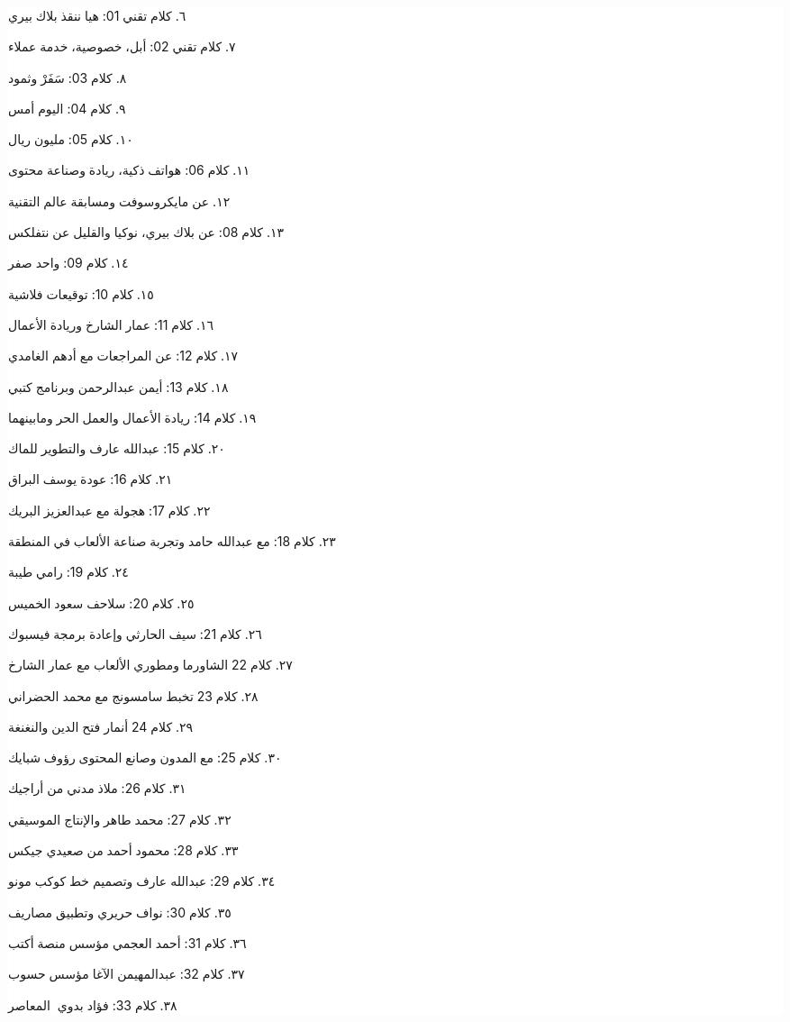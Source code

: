 ٦. كلام تقني 01: هيا ننقذ بلاك بيري

٧. كلام تقني 02: أبل، خصوصية، خدمة عملاء

٨. كلام 03: سَفَرْ وثمود

٩. كلام 04: اليوم أمس

١٠. كلام 05: مليون ریال

١١. كلام 06: هواتف ذكية، ريادة وصناعة محتوى

١٢. عن مايكروسوفت ومسابقة عالم التقنية

١٣. كلام 08: عن بلاك بيري، نوكيا والقليل عن نتفلكس

١٤. كلام 09: واحد صفر

١٥. كلام 10: توقيعات فلاشية

١٦. كلام 11: عمار الشارخ وريادة الأعمال

١٧. كلام 12: عن المراجعات مع أدهم الغامدي

١٨. كلام 13: أيمن عبدالرحمن وبرنامج كتبي

١٩. كلام 14: ريادة الأعمال والعمل الحر ومابينهما

٢٠. كلام 15: عبدالله عارف والتطوير للماك

٢١. كلام 16: عودة يوسف البراق

٢٢. كلام 17: هجولة مع عبدالعزيز البريك

٢٣. كلام 18: مع عبدالله حامد وتجربة صناعة الألعاب في المنطقة

٢٤. كلام 19: رامي طيبة

٢٥. كلام 20: سلاحف سعود الخميس

٢٦. كلام 21: سيف الحارثي وإعادة برمجة فيسبوك

٢٧. كلام 22  الشاورما ومطوري الألعاب مع عمار الشارخ

٢٨. كلام 23  تخبط سامسونج مع محمد الحضراني

٢٩. كلام 24 أنمار فتح الدين والنغنغة

٣٠. كلام 25: مع المدون وصانع المحتوى رؤوف شبايك

٣١. كلام 26: ملاذ مدني من أراجيك

٣٢. كلام 27: محمد طاهر والإنتاج الموسيقي

٣٣. كلام 28: محمود أحمد من صعيدي جيكس

٣٤. كلام 29: عبدالله عارف وتصميم خط كوكب مونو

٣٥. كلام 30: نواف حريري وتطبيق مصاريف

٣٦. كلام 31: أحمد العجمي مؤسس منصة أكتب

٣٧. كلام 32: عبدالمهيمن الآغا مؤسس حسوب

٣٨. كلام 33: فؤاد بدوي ­ المعاصر
